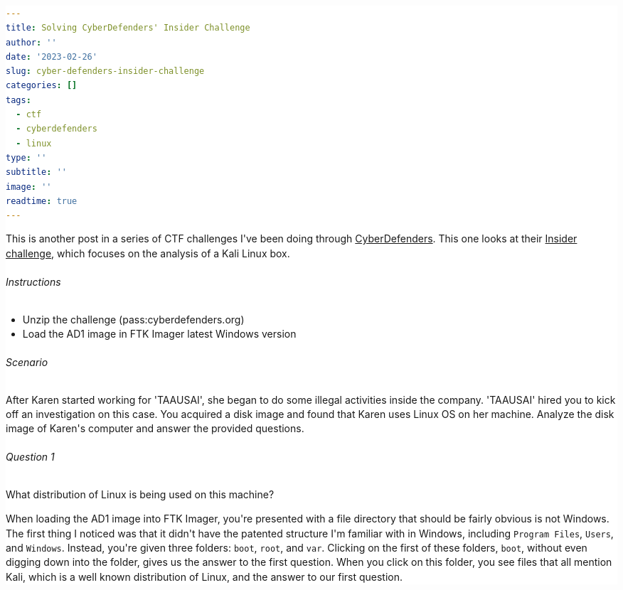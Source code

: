 ```yaml
---
title: Solving CyberDefenders' Insider Challenge
author: ''
date: '2023-02-26'
slug: cyber-defenders-insider-challenge
categories: []
tags:
  - ctf
  - cyberdefenders
  - linux
type: ''
subtitle: ''
image: ''
readtime: true
---
```


This is another post in a series of CTF challenges I've been doing through [CyberDefenders](https://cyberdefenders.org). This one looks at their [Insider challenge](cyberdefenders.org/blueteam-ctf-challenges/64), which focuses on the analysis of a Kali Linux box.

###### Instructions
* Unzip the challenge (pass:cyberdefenders.org)  
* Load the AD1 image in FTK Imager latest Windows version


###### Scenario
After Karen started working for 'TAAUSAI', she began to do some illegal activities inside the company. 'TAAUSAI' hired you to kick off an investigation on this case. You acquired a disk image and found that Karen uses Linux OS on her machine. Analyze the disk image of Karen's computer and answer the provided questions.


###### Question 1
What distribution of Linux is being used on this machine?  

When loading the AD1 image into FTK Imager, you're presented with a file directory that should be fairly obvious is not Windows. The first thing I noticed was that it didn't have the patented structure I'm familiar with in Windows, including `Program Files`, `Users`, and `Windows`. Instead, you're given three folders: `boot`, `root`, and `var`. Clicking on the first of these folders, `boot`, without even digging down into the folder, gives us the answer to the first question. When you click on this folder, you see files that all mention Kali, which is a well known distribution of Linux, and the answer to our first question.

<figure>
